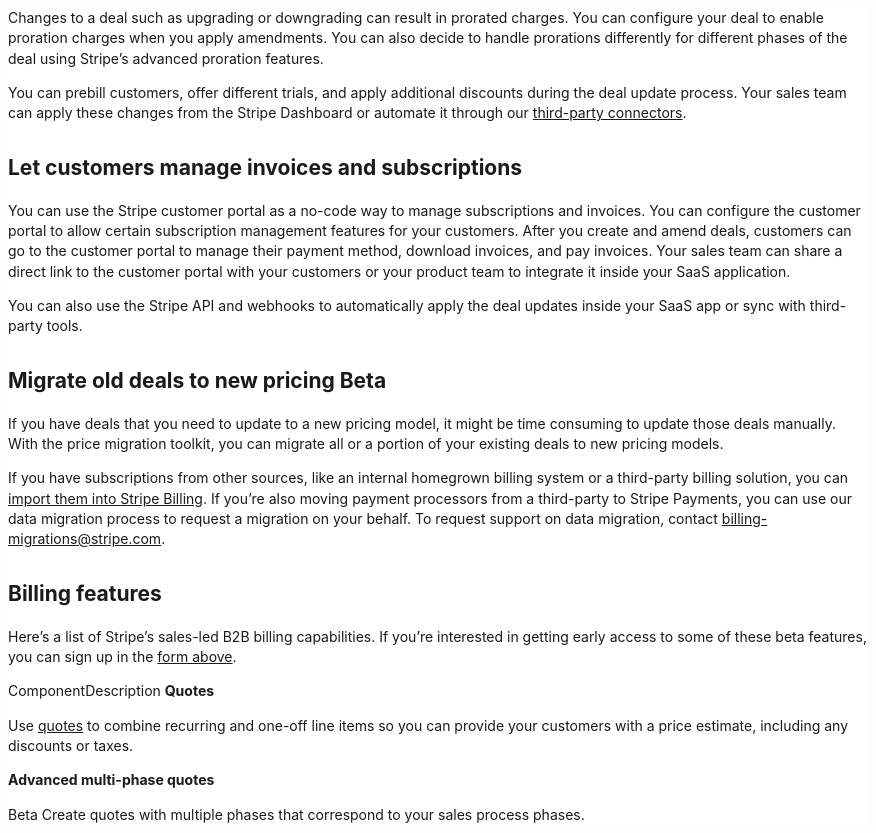 Changes to a deal such as upgrading or downgrading can result in prorated
charges. You can configure your deal to enable proration charges when you apply
amendments. You can also decide to handle prorations differently for different
phases of the deal using Stripe’s advanced proration features.

You can prebill customers, offer different trials, and apply additional
discounts during the deal update process. Your sales team can apply these
changes from the Stripe Dashboard or automate it through our [third-party
connectors](https://docs.stripe.com/connectors).

## Let customers manage invoices and subscriptions

You can use the Stripe customer portal as a no-code way to manage subscriptions
and invoices. You can configure the customer portal to allow certain
subscription management features for your customers. After you create and amend
deals, customers can go to the customer portal to manage their payment method,
download invoices, and pay invoices. Your sales team can share a direct link to
the customer portal with your customers or your product team to integrate it
inside your SaaS application.

You can also use the Stripe API and webhooks to automatically apply the deal
updates inside your SaaS app or sync with third-party tools.

## Migrate old deals to new pricing Beta

If you have deals that you need to update to a new pricing model, it might be
time consuming to update those deals manually. With the price migration toolkit,
you can migrate all or a portion of your existing deals to new pricing models.

If you have subscriptions from other sources, like an internal homegrown billing
system or a third-party billing solution, you can [import them into Stripe
Billing](https://docs.stripe.com/billing/subscriptions/migrate-subscriptions).
If you’re also moving payment processors from a third-party to Stripe Payments,
you can use our data migration process to request a migration on your behalf. To
request support on data migration, contact
[billing-migrations@stripe.com](mailto:billing-migrations@stripe.com).

## Billing features

Here’s a list of Stripe’s sales-led B2B billing capabilities. If you’re
interested in getting early access to some of these beta features, you can sign
up in the [form
above](https://docs.stripe.com/billing/subscriptions/sales-led-billing#request-early-access).

ComponentDescription
**Quotes**

Use [quotes](https://docs.stripe.com/quotes) to combine recurring and one-off
line items so you can provide your customers with a price estimate, including
any discounts or taxes.

**Advanced multi-phase quotes**

Beta
Create quotes with multiple phases that correspond to your sales process phases.
